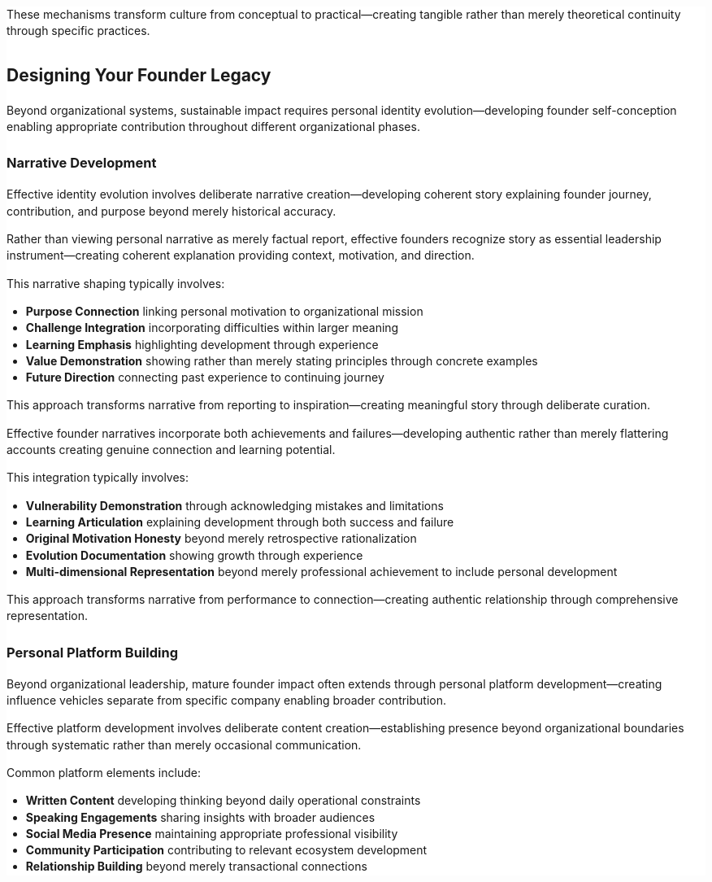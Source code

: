 These mechanisms transform culture from conceptual to practical—creating tangible rather than merely theoretical continuity through specific practices.

## Designing Your Founder Legacy

Beyond organizational systems, sustainable impact requires personal identity evolution—developing founder self-conception enabling appropriate contribution throughout different organizational phases.

### Narrative Development

Effective identity evolution involves deliberate narrative creation—developing coherent story explaining founder journey, contribution, and purpose beyond merely historical accuracy.

Rather than viewing personal narrative as merely factual report, effective founders recognize story as essential leadership instrument—creating coherent explanation providing context, motivation, and direction.

This narrative shaping typically involves:
- **Purpose Connection** linking personal motivation to organizational mission
- **Challenge Integration** incorporating difficulties within larger meaning
- **Learning Emphasis** highlighting development through experience
- **Value Demonstration** showing rather than merely stating principles through concrete examples
- **Future Direction** connecting past experience to continuing journey

This approach transforms narrative from reporting to inspiration—creating meaningful story through deliberate curation.

Effective founder narratives incorporate both achievements and failures—developing authentic rather than merely flattering accounts creating genuine connection and learning potential.

This integration typically involves:
- **Vulnerability Demonstration** through acknowledging mistakes and limitations
- **Learning Articulation** explaining development through both success and failure
- **Original Motivation Honesty** beyond merely retrospective rationalization
- **Evolution Documentation** showing growth through experience
- **Multi-dimensional Representation** beyond merely professional achievement to include personal development

This approach transforms narrative from performance to connection—creating authentic relationship through comprehensive representation.

### Personal Platform Building

Beyond organizational leadership, mature founder impact often extends through personal platform development—creating influence vehicles separate from specific company enabling broader contribution.

Effective platform development involves deliberate content creation—establishing presence beyond organizational boundaries through systematic rather than merely occasional communication.

Common platform elements include:
- **Written Content** developing thinking beyond daily operational constraints
- **Speaking Engagements** sharing insights with broader audiences
- **Social Media Presence** maintaining appropriate professional visibility
- **Community Participation** contributing to relevant ecosystem development
- **Relationship Building** beyond merely transactional connections
